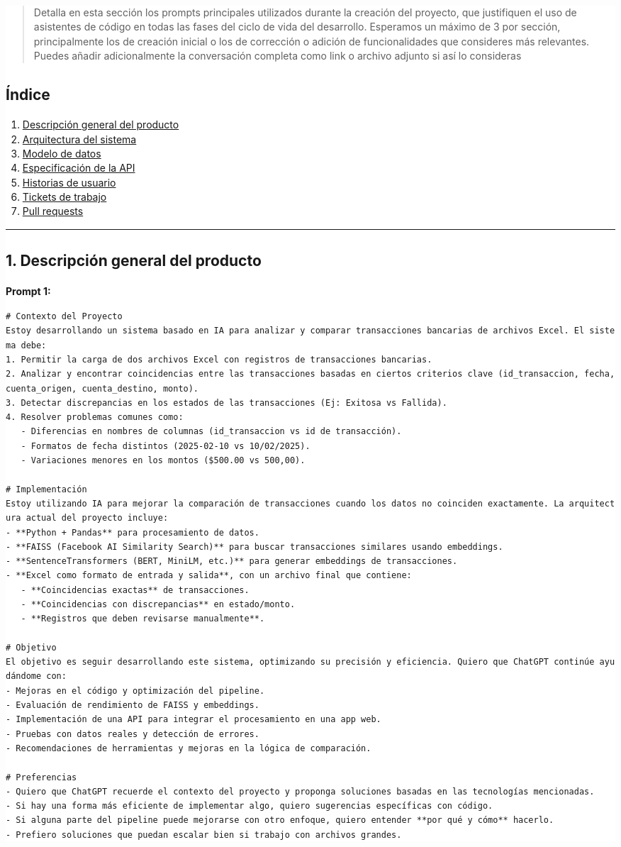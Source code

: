 > Detalla en esta sección los prompts principales utilizados durante la creación del proyecto, que justifiquen el uso de asistentes de código en todas las fases del ciclo de vida del desarrollo. Esperamos un máximo de 3 por sección, principalmente los de creación inicial o los de corrección o adición de funcionalidades que consideres más relevantes.
> Puedes añadir adicionalmente la conversación completa como link o archivo adjunto si así lo consideras

## Índice

1. [Descripción general del producto](#1-descripción-general-del-producto)
2. [Arquitectura del sistema](#2-arquitectura-del-sistema)
3. [Modelo de datos](#3-modelo-de-datos)
4. [Especificación de la API](#4-especificación-de-la-api)
5. [Historias de usuario](#5-historias-de-usuario)
6. [Tickets de trabajo](#6-tickets-de-trabajo)
7. [Pull requests](#7-pull-requests)

---

## 1. Descripción general del producto

**Prompt 1:**

```
# Contexto del Proyecto
Estoy desarrollando un sistema basado en IA para analizar y comparar transacciones bancarias de archivos Excel. El sistema debe:
1. Permitir la carga de dos archivos Excel con registros de transacciones bancarias.
2. Analizar y encontrar coincidencias entre las transacciones basadas en ciertos criterios clave (id_transaccion, fecha, cuenta_origen, cuenta_destino, monto).
3. Detectar discrepancias en los estados de las transacciones (Ej: Exitosa vs Fallida).
4. Resolver problemas comunes como:
   - Diferencias en nombres de columnas (id_transaccion vs id de transacción).
   - Formatos de fecha distintos (2025-02-10 vs 10/02/2025).
   - Variaciones menores en los montos ($500.00 vs 500,00).

# Implementación
Estoy utilizando IA para mejorar la comparación de transacciones cuando los datos no coinciden exactamente. La arquitectura actual del proyecto incluye:
- **Python + Pandas** para procesamiento de datos.
- **FAISS (Facebook AI Similarity Search)** para buscar transacciones similares usando embeddings.
- **SentenceTransformers (BERT, MiniLM, etc.)** para generar embeddings de transacciones.
- **Excel como formato de entrada y salida**, con un archivo final que contiene:
   - **Coincidencias exactas** de transacciones.
   - **Coincidencias con discrepancias** en estado/monto.
   - **Registros que deben revisarse manualmente**.

# Objetivo
El objetivo es seguir desarrollando este sistema, optimizando su precisión y eficiencia. Quiero que ChatGPT continúe ayudándome con:
- Mejoras en el código y optimización del pipeline.
- Evaluación de rendimiento de FAISS y embeddings.
- Implementación de una API para integrar el procesamiento en una app web.
- Pruebas con datos reales y detección de errores.
- Recomendaciones de herramientas y mejoras en la lógica de comparación.

# Preferencias
- Quiero que ChatGPT recuerde el contexto del proyecto y proponga soluciones basadas en las tecnologías mencionadas.
- Si hay una forma más eficiente de implementar algo, quiero sugerencias específicas con código.
- Si alguna parte del pipeline puede mejorarse con otro enfoque, quiero entender **por qué y cómo** hacerlo.
- Prefiero soluciones que puedan escalar bien si trabajo con archivos grandes.
```
